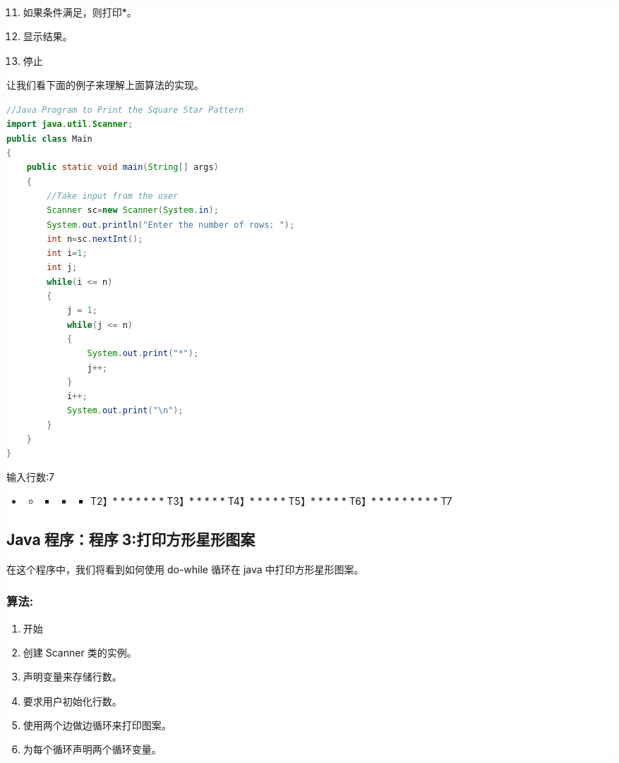 11.  如果条件满足，则打印*。

12.  显示结果。

13.  停止

让我们看下面的例子来理解上面算法的实现。

```java
//Java Program to Print the Square Star Pattern
import java.util.Scanner;
public class Main
{
    public static void main(String[] args)
    {
        //Take input from the user
	    Scanner sc=new Scanner(System.in);
	    System.out.println("Enter the number of rows: ");
	    int n=sc.nextInt();	
	    int i=1;
	    int j;
        while(i <= n)
		{
			j = 1;
			while(j <= n)
			{
				System.out.print("*"); 
				j++;
			}
			i++;
			System.out.print("\n"); 
		}	     
    }
} 
```

输入行数:7
* * * * * T2】* * * * * * * T3】* * * * * T4】* * * * * T5】* * * * * T6】* * * * * * * * * T7

## Java 程序：程序 3:打印方形星形图案

在这个程序中，我们将看到如何使用 do-while 循环在 java 中打印方形星形图案。

### 算法:

1.  开始

2.  创建 Scanner 类的实例。

3.  声明变量来存储行数。

4.  要求用户初始化行数。

5.  使用两个边做边循环来打印图案。

6.  为每个循环声明两个循环变量。
